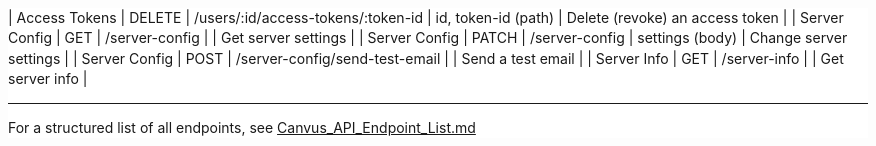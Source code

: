 | Access Tokens    | DELETE | /users/:id/access-tokens/:token-id              | id, token-id (path)                     | Delete (revoke) an access token                 |
| Server Config    | GET    | /server-config                                  |                                          | Get server settings                             |
| Server Config    | PATCH  | /server-config                                  | settings (body)                         | Change server settings                          |
| Server Config    | POST   | /server-config/send-test-email                  |                                          | Send a test email                               |
| Server Info      | GET    | /server-info                                    |                                          | Get server info                                 |

---

For a structured list of all endpoints, see [Canvus_API_Endpoint_List.md](Canvus_API_Endpoint_List.md) 